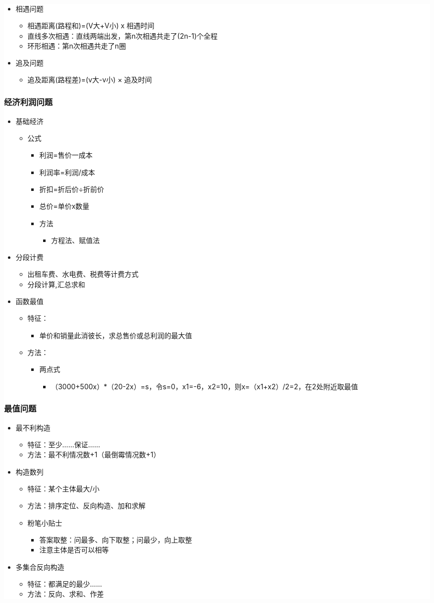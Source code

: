 - 相遇问题

	- 相遇距离(路程和)=(V大+V小) x 相遇时间
	- 直线多次相遇：直线两端出发，第n次相遇共走了(2n-1)个全程
	- 环形相遇：第n次相遇共走了n圈

- 追及问题

	- 追及距离(路程差)=(v大-v小) × 追及时间

### 经济利润问题

- 基础经济

	- 公式

		- 利润=售价一成本
		- 利润率=利润/成本
		- 折扣=折后价÷折前价
		- 总价=单价x数量
		- 方法

			- 方程法、赋值法

- 分段计费

	- 出租车费、水电费、税费等计费方式
	- 分段计算,汇总求和

- 函数最值

	- 特征：

		- 单价和销量此消彼长，求总售价或总利润的最大值

	- 方法：

		- 两点式

			- （3000+500x）*（20-2x）=s，令s=0，x1=-6，x2=10，则x=（x1+x2）/2=2，在2处附近取最值

### 最值问题

- 最不利构造

	- 特征：至少……保证……
	- 方法：最不利情况数+1（最倒霉情况数+1）

- 构造数列

	- 特征：某个主体最大/小
	- 方法：排序定位、反向构造、加和求解
	- 粉笔小贴士

		- 答案取整：问最多、向下取整；问最少，向上取整
		- 注意主体是否可以相等

- 多集合反向构造

	- 特征：都满足的最少……
	- 方法：反向、求和、作差
